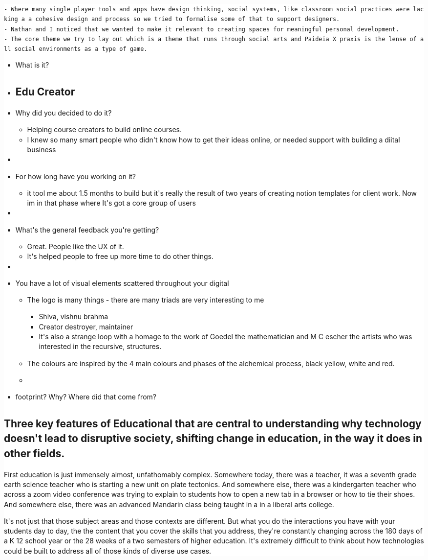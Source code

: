	- Where many single player tools and apps have design thinking, social systems, like classroom social practices were lacking a a cohesive design and process so we tried to formalise some of that to support designers. 
	- Nathan and I noticed that we wanted to make it relevant to creating spaces for meaningful personal development. 
	- The core theme we try to lay out which is a theme that runs through social arts and Paideia X praxis is the lense of all social environments as a type of game. 


- What is it?
	
- Edu Creator
	- 
- Why did you decided to do it?
	-	Helping course creators to build online courses. 
	- I knew so many smart people who didn't know how to get their ideas online, or needed support with building a diital business
- 
- For how long have you working on it?
	- it tool me about 1.5 months to build but it's really the result of two years of creating notion templates for client work. Now im in that phase where It's got a core group of users 
- 
- What's the general feedback you're getting?
	- Great. People like the UX of it. 
	- It's helped people to free up more time to do other things. 
- 
- You have a lot of visual elements scattered throughout your digital
	- The logo is many things - there are many triads are very interesting to me 
		- Shiva, vishnu brahma
		- Creator destroyer, maintainer 
		- It's also a strange loop with a homage to the work of Goedel the mathematician and M C escher the artists who was interested in the recursive, structures.
	
	- The colours are inspired by the 4 main colours and phases of the alchemical process, black yellow, white and red.
	- 
- footprint? Why? Where did that come from?



## Three key features of Educational that are central to understanding why technology doesn't lead to disruptive society, shifting change in education, in the way it does in other fields. 

First education is just immensely almost, unfathomably complex.
Somewhere today, there was a teacher, it was a seventh grade earth science teacher who is starting a new unit on plate tectonics. And somewhere else, there was a kindergarten teacher who across a zoom video conference was
trying to explain to students how to open a new tab in a browser or how to tie their shoes. And somewhere else, there was an advanced Mandarin class being taught in a in a liberal arts college.

It's not just that those subject areas and those contexts are different. But what you do the interactions you have with your students day to day, the the content that you cover the skills that you address, they're constantly changing across the 180 days of a K 12 school year or the 28 weeks of a two semesters of higher education. It's extremely difficult to think about how technologies could be built to address all of those kinds of diverse use cases.
